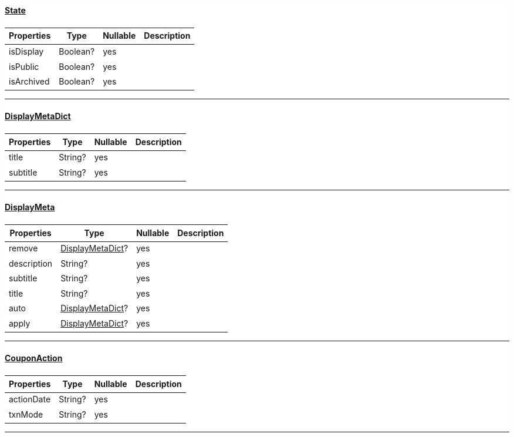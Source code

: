 

 
 
 #### [State](#State)

 | Properties | Type | Nullable | Description |
 | ---------- | ---- | -------- | ----------- |
 | isDisplay | Boolean? |  yes  |  |
 | isPublic | Boolean? |  yes  |  |
 | isArchived | Boolean? |  yes  |  |

---


 
 
 #### [DisplayMetaDict](#DisplayMetaDict)

 | Properties | Type | Nullable | Description |
 | ---------- | ---- | -------- | ----------- |
 | title | String? |  yes  |  |
 | subtitle | String? |  yes  |  |

---


 
 
 #### [DisplayMeta](#DisplayMeta)

 | Properties | Type | Nullable | Description |
 | ---------- | ---- | -------- | ----------- |
 | remove | [DisplayMetaDict](#DisplayMetaDict)? |  yes  |  |
 | description | String? |  yes  |  |
 | subtitle | String? |  yes  |  |
 | title | String? |  yes  |  |
 | auto | [DisplayMetaDict](#DisplayMetaDict)? |  yes  |  |
 | apply | [DisplayMetaDict](#DisplayMetaDict)? |  yes  |  |

---


 
 
 #### [CouponAction](#CouponAction)

 | Properties | Type | Nullable | Description |
 | ---------- | ---- | -------- | ----------- |
 | actionDate | String? |  yes  |  |
 | txnMode | String? |  yes  |  |

---